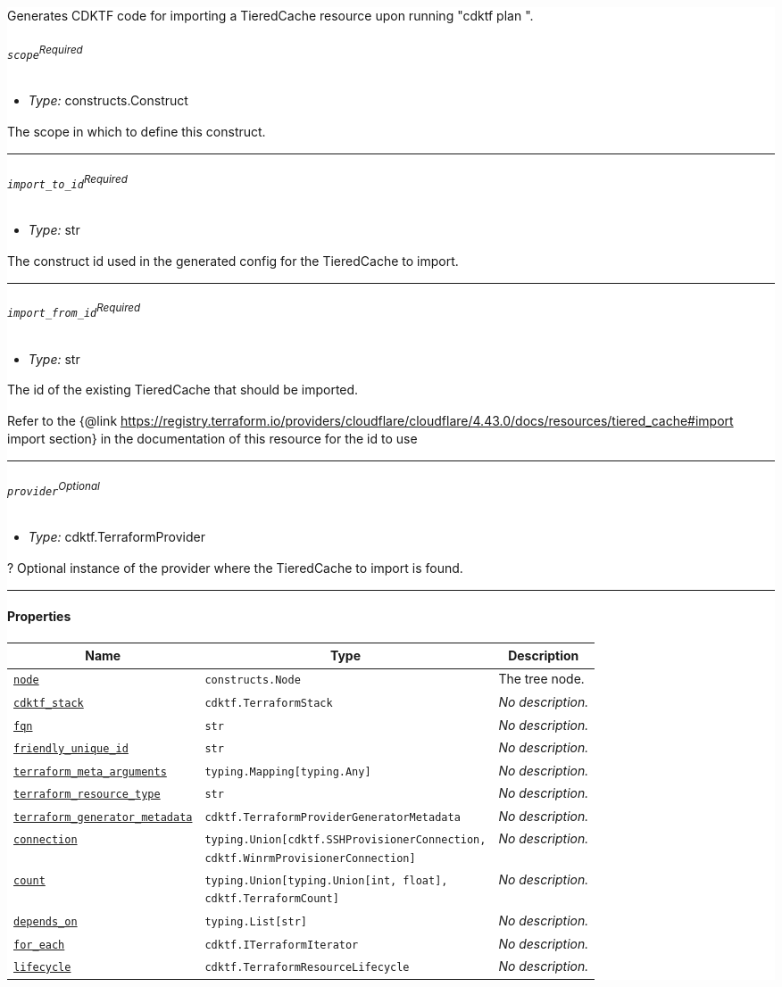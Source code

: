 Generates CDKTF code for importing a TieredCache resource upon running "cdktf plan <stack-name>".

###### `scope`<sup>Required</sup> <a name="scope" id="@cdktf/provider-cloudflare.tieredCache.TieredCache.generateConfigForImport.parameter.scope"></a>

- *Type:* constructs.Construct

The scope in which to define this construct.

---

###### `import_to_id`<sup>Required</sup> <a name="import_to_id" id="@cdktf/provider-cloudflare.tieredCache.TieredCache.generateConfigForImport.parameter.importToId"></a>

- *Type:* str

The construct id used in the generated config for the TieredCache to import.

---

###### `import_from_id`<sup>Required</sup> <a name="import_from_id" id="@cdktf/provider-cloudflare.tieredCache.TieredCache.generateConfigForImport.parameter.importFromId"></a>

- *Type:* str

The id of the existing TieredCache that should be imported.

Refer to the {@link https://registry.terraform.io/providers/cloudflare/cloudflare/4.43.0/docs/resources/tiered_cache#import import section} in the documentation of this resource for the id to use

---

###### `provider`<sup>Optional</sup> <a name="provider" id="@cdktf/provider-cloudflare.tieredCache.TieredCache.generateConfigForImport.parameter.provider"></a>

- *Type:* cdktf.TerraformProvider

? Optional instance of the provider where the TieredCache to import is found.

---

#### Properties <a name="Properties" id="Properties"></a>

| **Name** | **Type** | **Description** |
| --- | --- | --- |
| <code><a href="#@cdktf/provider-cloudflare.tieredCache.TieredCache.property.node">node</a></code> | <code>constructs.Node</code> | The tree node. |
| <code><a href="#@cdktf/provider-cloudflare.tieredCache.TieredCache.property.cdktfStack">cdktf_stack</a></code> | <code>cdktf.TerraformStack</code> | *No description.* |
| <code><a href="#@cdktf/provider-cloudflare.tieredCache.TieredCache.property.fqn">fqn</a></code> | <code>str</code> | *No description.* |
| <code><a href="#@cdktf/provider-cloudflare.tieredCache.TieredCache.property.friendlyUniqueId">friendly_unique_id</a></code> | <code>str</code> | *No description.* |
| <code><a href="#@cdktf/provider-cloudflare.tieredCache.TieredCache.property.terraformMetaArguments">terraform_meta_arguments</a></code> | <code>typing.Mapping[typing.Any]</code> | *No description.* |
| <code><a href="#@cdktf/provider-cloudflare.tieredCache.TieredCache.property.terraformResourceType">terraform_resource_type</a></code> | <code>str</code> | *No description.* |
| <code><a href="#@cdktf/provider-cloudflare.tieredCache.TieredCache.property.terraformGeneratorMetadata">terraform_generator_metadata</a></code> | <code>cdktf.TerraformProviderGeneratorMetadata</code> | *No description.* |
| <code><a href="#@cdktf/provider-cloudflare.tieredCache.TieredCache.property.connection">connection</a></code> | <code>typing.Union[cdktf.SSHProvisionerConnection, cdktf.WinrmProvisionerConnection]</code> | *No description.* |
| <code><a href="#@cdktf/provider-cloudflare.tieredCache.TieredCache.property.count">count</a></code> | <code>typing.Union[typing.Union[int, float], cdktf.TerraformCount]</code> | *No description.* |
| <code><a href="#@cdktf/provider-cloudflare.tieredCache.TieredCache.property.dependsOn">depends_on</a></code> | <code>typing.List[str]</code> | *No description.* |
| <code><a href="#@cdktf/provider-cloudflare.tieredCache.TieredCache.property.forEach">for_each</a></code> | <code>cdktf.ITerraformIterator</code> | *No description.* |
| <code><a href="#@cdktf/provider-cloudflare.tieredCache.TieredCache.property.lifecycle">lifecycle</a></code> | <code>cdktf.TerraformResourceLifecycle</code> | *No description.* |
